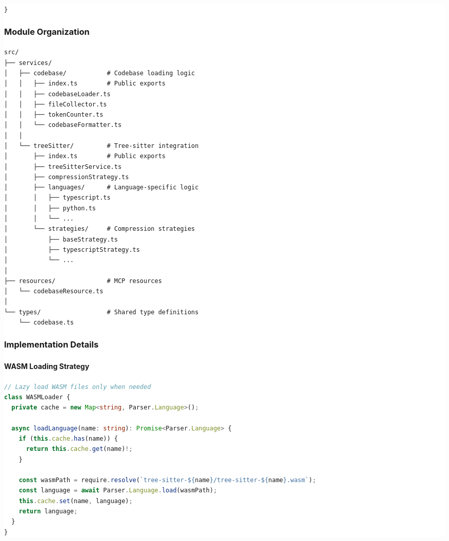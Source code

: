 ```typescript
}
```

### Module Organization
```
src/
├── services/
│   ├── codebase/           # Codebase loading logic
│   │   ├── index.ts        # Public exports
│   │   ├── codebaseLoader.ts
│   │   ├── fileCollector.ts
│   │   ├── tokenCounter.ts
│   │   └── codebaseFormatter.ts
│   │
│   └── treeSitter/         # Tree-sitter integration
│       ├── index.ts        # Public exports
│       ├── treeSitterService.ts
│       ├── compressionStrategy.ts
│       ├── languages/      # Language-specific logic
│       │   ├── typescript.ts
│       │   ├── python.ts
│       │   └── ...
│       └── strategies/     # Compression strategies
│           ├── baseStrategy.ts
│           ├── typescriptStrategy.ts
│           └── ...
│
├── resources/              # MCP resources
│   └── codebaseResource.ts
│
└── types/                  # Shared type definitions
    └── codebase.ts
```

### Implementation Details

#### WASM Loading Strategy
```typescript
// Lazy load WASM files only when needed
class WASMLoader {
  private cache = new Map<string, Parser.Language>();
  
  async loadLanguage(name: string): Promise<Parser.Language> {
    if (this.cache.has(name)) {
      return this.cache.get(name)!;
    }
    
    const wasmPath = require.resolve(`tree-sitter-${name}/tree-sitter-${name}.wasm`);
    const language = await Parser.Language.load(wasmPath);
    this.cache.set(name, language);
    return language;
  }
}
```
